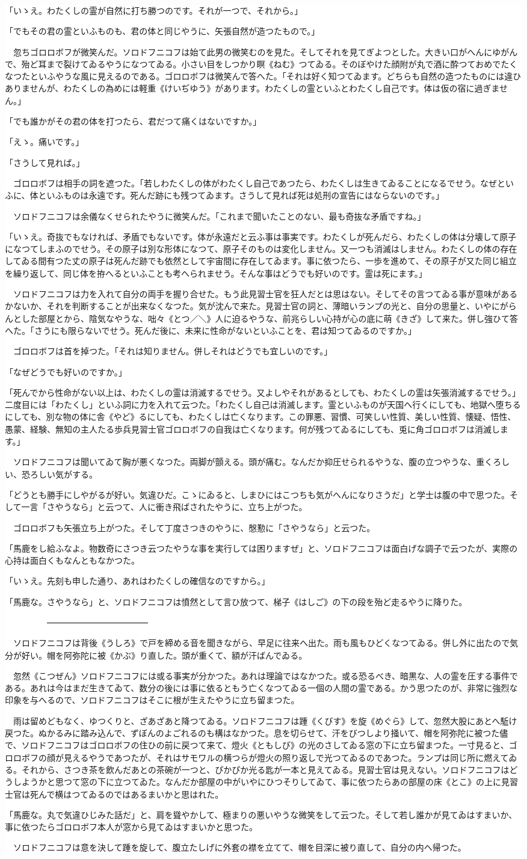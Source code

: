 「いゝえ。わたくしの霊が自然に打ち勝つのです。それが一つで、それから。」

「でもその君の霊といふものも、君の体と同じやうに、矢張自然が造つたもので。」

　忽ちゴロロボフが微笑んだ。ソロドフニコフは始て此男の微笑むのを見た。そしてそれを見てぎよつとした。大きい口がへんにゆがんで、殆ど耳まで裂けてゐるやうになつてゐる。小さい目をしつかり瞑《ねむ》つてゐる。そのぼやけた顔附が丸で酒に酔つておめでたくなつたといふやうな風に見えるのである。ゴロロボフは微笑んで答へた。「それは好く知つてゐます。どちらも自然の造つたものには違ひありませんが、わたくしの為めには軽重《けいぢゆう》があります。わたくしの霊といふとわたくし自己です。体は仮の宿に過ぎません。」

「でも誰かがその君の体を打つたら、君だつて痛くはないですか。」

「えゝ。痛いです。」

「さうして見れば。」

　ゴロロボフは相手の詞を遮つた。「若しわたくしの体がわたくし自己であつたら、わたくしは生きてゐることになるでせう。なぜといふに、体といふものは永遠です。死んだ跡にも残つてゐます。さうして見れば死は処刑の宣告にはならないのです。」

　ソロドフニコフは余儀なくせられたやうに微笑んだ。「これまで聞いたことのない、最も奇抜な矛盾ですね。」

「いゝえ。奇抜でもなければ、矛盾でもないです。体が永遠だと云ふ事は事実です。わたくしが死んだら、わたくしの体は分壊して原子になつてしまふのでせう。その原子は別な形体になつて、原子そのものは変化しません。又一つも消滅はしません。わたくしの体の存在してゐる間有つた丈の原子は死んだ跡でも依然として宇宙間に存在してゐます。事に依つたら、一歩を進めて、その原子が又た同じ組立を繰り返して、同じ体を拵へるといふことも考へられませう。そんな事はどうでも好いのです。霊は死にます。」

　ソロドフニコフは力を入れて自分の両手を握り合せた。もう此見習士官を狂人だとは思はない。そしてその言つてゐる事が意味があるかないか、それを判断することが出来なくなつた。気が沈んで来た。見習士官の詞と、薄暗いランプの光と、自分の思量と、いやにがらんとした部屋とから、陰気なやうな、咄々《とつ／＼》人に迫るやうな、前兆らしい心持が心の底に萌《きざ》して来た。併し強ひて答へた。「さうにも限らないでせう。死んだ後に、未来に性命がないといふことを、君は知つてゐるのですか。」

　ゴロロボフは首を掉つた。「それは知りません。併しそれはどうでも宜しいのです。」

「なぜどうでも好いのですか。」

「死んでから性命がない以上は、わたくしの霊は消滅するでせう。又よしやそれがあるとしても、わたくしの霊は矢張消滅するでせう。」二度目には「わたくし」といふ詞に力を入れて云つた。「わたくし自己は消滅します。霊といふものが天国へ行くにしても、地獄へ堕ちるにしても、別な物の体に舎《やど》るにしても、わたくしは亡くなります。この罪悪、習慣、可笑しい性質、美しい性質、懐疑、悟性、愚蒙、経験、無知の主人たる歩兵見習士官ゴロロボフの自我は亡くなります。何が残つてゐるにしても、兎に角ゴロロボフは消滅します。」

　ソロドフニコフは聞いてゐて胸が悪くなつた。両脚が顫える。頭が痛む。なんだか抑圧せられるやうな、腹の立つやうな、重くろしい、恐ろしい気がする。

「どうとも勝手にしやがるが好い。気違ひだ。こゝにゐると、しまひにはこつちも気がへんになりさうだ」と学士は腹の中で思つた。そして一言「さやうなら」と云つて、人に衝き飛ばされたやうに、立ち上がつた。

　ゴロロボフも矢張立ち上がつた。そして丁度さつきのやうに、慇懃に「さやうなら」と云つた。

「馬鹿をし給ふなよ。物数奇にさつき云つたやうな事を実行しては困りますぜ」と、ソロドフニコフは面白げな調子で云つたが、実際の心持は面白くもなんともなかつた。

「いゝえ。先刻も申した通り、あれはわたくしの確信なのですから。」

「馬鹿な。さやうなら」と、ソロドフニコフは憤然として言ひ放つて、梯子《はしご》の下の段を殆ど走るやうに降りた。

　　　　　――――――――――――

　ソロドフニコフは背後《うしろ》で戸を締める音を聞きながら、早足に往来へ出た。雨も風もひどくなつてゐる。併し外に出たので気分が好い。帽を阿弥陀に被《かぶ》り直した。頭が重くて、額が汗ばんでゐる。

　忽然《こつぜん》ソロドフニコフには或る事実が分かつた。あれは理論ではなかつた。或る恐るべき、暗黒な、人の霊を圧する事件である。あれは今はまだ生きてゐて、数分の後には事に依るともう亡くなつてゐる一個の人間の霊である。かう思つたのが、非常に強烈な印象を与へるので、ソロドフニコフはそこに根が生えたやうに立ち留まつた。

　雨は留めどもなく、ゆつくりと、ざあざあと降つてゐる。ソロドフニコフは踵《くびす》を旋《めぐら》して、忽然大股にあとへ駈け戻つた。ぬかるみに踏み込んで、ずぼんのよごれるのも構はなかつた。息を切らせて、汗をびつしより掻いて、帽を阿弥陀に被つた儘で、ソロドフニコフはゴロロボフの住ひの前に戻つて来て、燈火《ともしび》の光のさしてゐる窓の下に立ち留まつた。一寸見ると、ゴロロボフの顔が見えるやうであつたが、それはサモワルの横つらが燈火の照り返しで光つてゐるのであつた。ランプは同じ所に燃えてゐる。それから、さつき茶を飲んだあとの茶碗が一つと、ぴかぴか光る匙が一本と見えてゐる。見習士官は見えない。ソロドフニコフはどうしようかと思つて窓の下に立つてゐた。なんだか部屋の中がいやにひつそりしてゐて、事に依つたらあの部屋の床《とこ》の上に見習士官は死んで横はつてゐるのではあるまいかと思はれた。

「馬鹿な。丸で気違ひじみた話だ」と、肩を聳やかして、極まりの悪いやうな微笑をして云つた。そして若し誰かが見てゐはすまいか、事に依つたらゴロロボフ本人が窓から見てゐはすまいかと思つた。

　ソロドフニコフは意を決して踵を旋して、腹立たしげに外套の襟を立てて、帽を目深に被り直して、自分の内へ帰つた。
